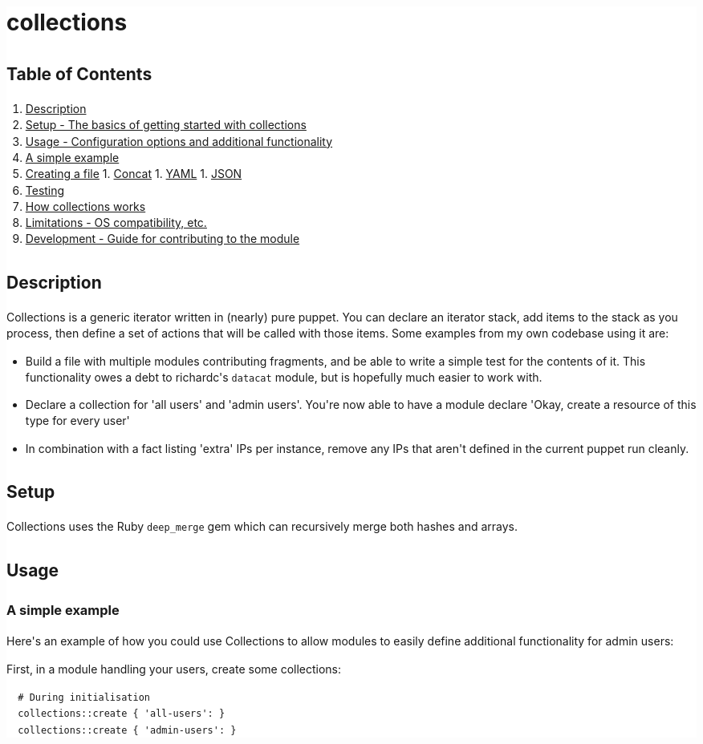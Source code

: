 # collections

## Table of Contents

1. [Description](#description)
1. [Setup - The basics of getting started with collections](#setup)
1. [Usage - Configuration options and additional functionality](#usage)
  1. [A simple example](#a-simple-example)
  1. [Creating a file](#creating-a-file)
    1. [Concat](#concat)
    1. [YAML](#yaml)
    1. [JSON](#json)
  1. [Testing](#testing)
  1. [How collections works](#how-collections-works)
1. [Limitations - OS compatibility, etc.](#limitations)
1. [Development - Guide for contributing to the module](#development)

## Description

Collections is a generic iterator written in (nearly) pure puppet. You can
declare an iterator stack, add items to the stack as you process, then define
a set of actions that will be called with those items. Some examples from my
own codebase using it are:

* Build a file with multiple modules contributing fragments, and be able to
  write a simple test for the contents of it. This functionality owes a debt
  to richardc's `datacat` module, but is hopefully much easier to work with.

* Declare a collection for 'all users' and 'admin users'. You're now able to
  have a module declare 'Okay, create a resource of this type for every user'

* In combination with a fact listing 'extra' IPs per instance, remove any IPs
  that aren't defined in the current puppet run cleanly.

## Setup

Collections uses the Ruby `deep_merge` gem which can recursively merge both
hashes and arrays.

## Usage

### A simple example

Here's an example of how you could use Collections to allow modules to easily
define additional functionality for admin users:

First, in a module handling your users, create some collections:
```puppet
  # During initialisation
  collections::create { 'all-users': }
  collections::create { 'admin-users': }
```
